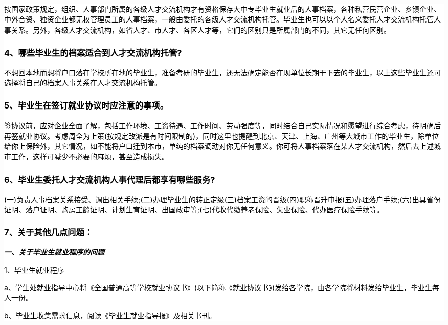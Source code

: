 <span style="color: #005eac;"><span style="color: #000000;"> </span></span>

<span style="color: #005eac;"><span style="color: #000000;">按国家政策规定，组织、人事部门所属的各级人才交流机构才有资格保存大中专毕业生就业后的人事档案，各种私营民营企业、乡镇企业、中外合资、独资企业都无权管理员工的人事档案，一般由委托的各级人才交流机构托管。毕业生也可以以个人名义委托人才交流机构托管人事关系。另外，各级人才交流机构，如省人才、市人才、各区人才等，它们的区别只是所属部门的不同，其它无任何区别。</span></span>

<span style="color: #005eac;"><span style="color: #000000;"> </span></span>

### <span style="color: #005eac;">**<span style="color: #000000;">4、哪些毕业生的档案适合到人才交流机构托管?</span>**</span>

<span style="color: #005eac;"><span style="color: #000000;"> </span></span>

<span style="color: #005eac;"><span style="color: #000000;">不想回本地而想将户口落在学校所在地的毕业生，准备考研的毕业生，还无法确定能否在现单位长期干下去的毕业生，以上这些毕业生还可选择将自己的档案人事关系在人才交流机构托管。</span></span>

<span style="color: #005eac;"><span style="color: #000000;"> </span></span>

### <span style="color: #005eac;">**<span style="color: #000000;">5、毕业生在签订就业协议时应注意的事项。</span>**</span>

<span style="color: #005eac;"><span style="color: #000000;"> </span></span>

<span style="color: #005eac;"><span style="color: #000000;">签协议前，应对企业全面了解，包括工作环境、工资待遇、工作时间、劳动强度等，同时结合自己实际情况和愿望进行综合考虑，待明确后再签就业协议。考虑周全为上策(按规定改派是有时间限制的)，同时这里也提醒到北京、天津、上海、广州等大城市工作的毕业生，除单位给你上保险外，其它情况，如不能将户口迁到本市，单纯的档案调动对你无任何意义。你可将人事档案落在某人才交流机构，然后去上述城市工作，这样可减少不必要的麻烦，甚至造成损失。</span></span>

<span style="color: #005eac;"><span style="color: #000000;"> </span></span>

### <span style="color: #005eac;">**<span style="color: #000000;">6、毕业生委托人才交流机构人事代理后都享有哪些服务?</span>**</span>

<span style="color: #005eac;"><span style="color: #000000;"> </span></span>

<span style="color: #005eac;"><span style="color: #000000;">(一)负责人事档案关系接受、调出相关手续;(二)办理毕业生的转正定级(三)档案工资的晋级(四)职称晋升申报(五)办理落户手续;(六)出具省份证明、落户证明、购房工龄证明、计划生育证明、出国政审等;(七)代收代缴养老保险、失业保险、代办医疗保险手续等。</span></span>

### <span style="color: #005eac;"><span style="color: #000000;">**7、关于其他几点问题：**</span></span>

<span style="color: #005eac;"><span style="color: #000000;"> </span></span>

<span style="color: #005eac;"><span style="color: #000000;">**_一、关于毕业生就业程序的问题_**</span></span>

<span style="color: #005eac;"><span style="color: #000000;"> </span></span>

<span style="color: #005eac;"><span style="color: #000000;">1、毕业生就业程序</span></span>

<span style="color: #005eac;"><span style="color: #000000;"> </span></span>

<span style="color: #005eac;"><span style="color: #000000;">a、学生处就业指导中心将《全国普通高等学校就业协议书》(以下简称《就业协议书》)发给各学院，由各学院将材料发给毕业生，毕业生每人一份。</span></span>

<span style="color: #005eac;"><span style="color: #000000;"> </span></span>

<span style="color: #005eac;"><span style="color: #000000;">b、毕业生收集需求信息，阅读《毕业生就业指导报》及相关书刊。</span></span>

<span style="color: #005eac;"><span style="color: #000000;"> </span></span>
